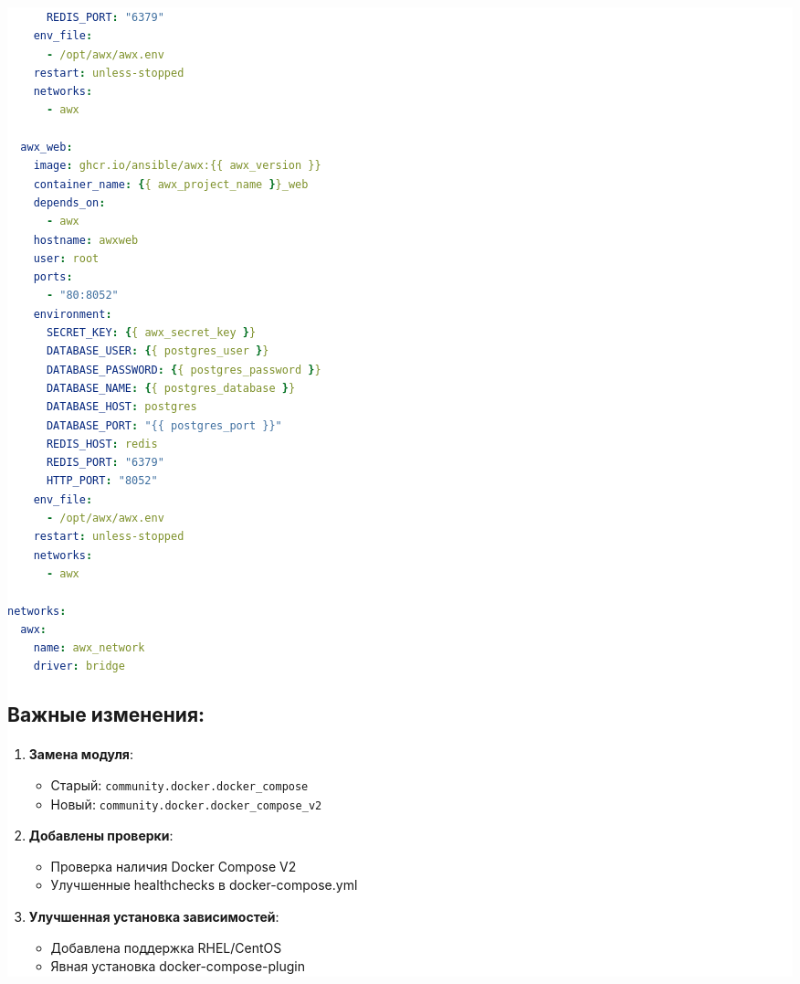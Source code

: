 ```yaml
      REDIS_PORT: "6379"
    env_file:
      - /opt/awx/awx.env
    restart: unless-stopped
    networks:
      - awx

  awx_web:
    image: ghcr.io/ansible/awx:{{ awx_version }}
    container_name: {{ awx_project_name }}_web
    depends_on:
      - awx
    hostname: awxweb
    user: root
    ports:
      - "80:8052"
    environment:
      SECRET_KEY: {{ awx_secret_key }}
      DATABASE_USER: {{ postgres_user }}
      DATABASE_PASSWORD: {{ postgres_password }}
      DATABASE_NAME: {{ postgres_database }}
      DATABASE_HOST: postgres
      DATABASE_PORT: "{{ postgres_port }}"
      REDIS_HOST: redis
      REDIS_PORT: "6379"
      HTTP_PORT: "8052"
    env_file:
      - /opt/awx/awx.env
    restart: unless-stopped
    networks:
      - awx

networks:
  awx:
    name: awx_network
    driver: bridge
```

## Важные изменения:

1. **Замена модуля**:
   - Старый: `community.docker.docker_compose`
   - Новый: `community.docker.docker_compose_v2`

2. **Добавлены проверки**:
   - Проверка наличия Docker Compose V2
   - Улучшенные healthchecks в docker-compose.yml

3. **Улучшенная установка зависимостей**:
   - Добавлена поддержка RHEL/CentOS
   - Явная установка docker-compose-plugin
